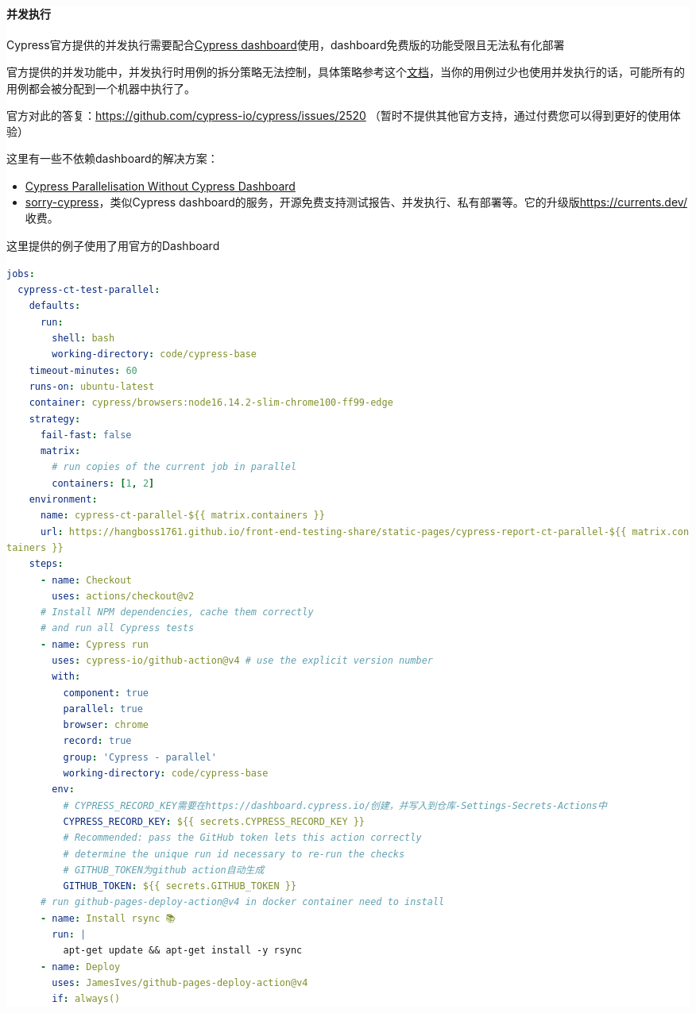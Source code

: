 #### 并发执行

Cypress官方提供的并发执行需要配合[Cypress dashboard](https://docs.cypress.io/guides/dashboard/introduction)使用，dashboard免费版的功能受限且无法私有化部署

官方提供的并发功能中，并发执行时用例的拆分策略无法控制，具体策略参考这个[文档](https://docs.cypress.io/guides/guides/parallelization#Balance-strategy)，当你的用例过少也使用并发执行的话，可能所有的用例都会被分配到一个机器中执行了。

官方对此的答复：<https://github.com/cypress-io/cypress/issues/2520> （暂时不提供其他官方支持，通过付费您可以得到更好的使用体验）

这里有一些不依赖dashboard的解决方案：

- [Cypress Parallelisation Without Cypress Dashboard](https://stackoverflow.com/questions/61973532/cypress-parallelisation-without-cypress-dashboard)
- [sorry-cypress](https://github.com/sorry-cypress/sorry-cypress)，类似Cypress dashboard的服务，开源免费支持测试报告、并发执行、私有部署等。它的升级版<https://currents.dev/>收费。

这里提供的例子使用了用官方的Dashboard

```yml
jobs:
  cypress-ct-test-parallel:
    defaults:
      run:
        shell: bash
        working-directory: code/cypress-base
    timeout-minutes: 60
    runs-on: ubuntu-latest
    container: cypress/browsers:node16.14.2-slim-chrome100-ff99-edge
    strategy:
      fail-fast: false
      matrix:
        # run copies of the current job in parallel
        containers: [1, 2]
    environment:
      name: cypress-ct-parallel-${{ matrix.containers }}
      url: https://hangboss1761.github.io/front-end-testing-share/static-pages/cypress-report-ct-parallel-${{ matrix.containers }}
    steps:
      - name: Checkout
        uses: actions/checkout@v2
      # Install NPM dependencies, cache them correctly
      # and run all Cypress tests
      - name: Cypress run
        uses: cypress-io/github-action@v4 # use the explicit version number
        with:
          component: true
          parallel: true
          browser: chrome
          record: true
          group: 'Cypress - parallel'
          working-directory: code/cypress-base
        env:
          # CYPRESS_RECORD_KEY需要在https://dashboard.cypress.io/创建，并写入到仓库-Settings-Secrets-Actions中
          CYPRESS_RECORD_KEY: ${{ secrets.CYPRESS_RECORD_KEY }}
          # Recommended: pass the GitHub token lets this action correctly
          # determine the unique run id necessary to re-run the checks
          # GITHUB_TOKEN为github action自动生成
          GITHUB_TOKEN: ${{ secrets.GITHUB_TOKEN }}
      # run github-pages-deploy-action@v4 in docker container need to install
      - name: Install rsync 📚
        run: |
          apt-get update && apt-get install -y rsync
      - name: Deploy
        uses: JamesIves/github-pages-deploy-action@v4
        if: always()
```